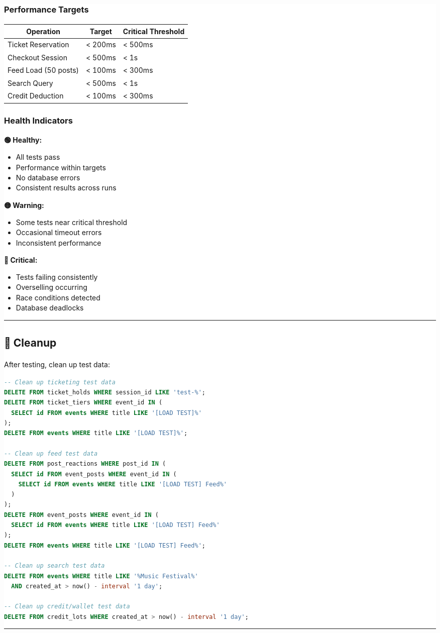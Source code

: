 ### Performance Targets

| Operation | Target | Critical Threshold |
|-----------|--------|-------------------|
| Ticket Reservation | < 200ms | < 500ms |
| Checkout Session | < 500ms | < 1s |
| Feed Load (50 posts) | < 100ms | < 300ms |
| Search Query | < 500ms | < 1s |
| Credit Deduction | < 100ms | < 300ms |

### Health Indicators

**🟢 Healthy:**
- All tests pass
- Performance within targets
- No database errors
- Consistent results across runs

**🟡 Warning:**
- Some tests near critical threshold
- Occasional timeout errors
- Inconsistent performance

**🔴 Critical:**
- Tests failing consistently
- Overselling occurring
- Race conditions detected
- Database deadlocks

---

## 🔄 Cleanup

After testing, clean up test data:

```sql
-- Clean up ticketing test data
DELETE FROM ticket_holds WHERE session_id LIKE 'test-%';
DELETE FROM ticket_tiers WHERE event_id IN (
  SELECT id FROM events WHERE title LIKE '[LOAD TEST]%'
);
DELETE FROM events WHERE title LIKE '[LOAD TEST]%';

-- Clean up feed test data
DELETE FROM post_reactions WHERE post_id IN (
  SELECT id FROM event_posts WHERE event_id IN (
    SELECT id FROM events WHERE title LIKE '[LOAD TEST] Feed%'
  )
);
DELETE FROM event_posts WHERE event_id IN (
  SELECT id FROM events WHERE title LIKE '[LOAD TEST] Feed%'
);
DELETE FROM events WHERE title LIKE '[LOAD TEST] Feed%';

-- Clean up search test data
DELETE FROM events WHERE title LIKE '%Music Festival%' 
  AND created_at > now() - interval '1 day';

-- Clean up credit/wallet test data
DELETE FROM credit_lots WHERE created_at > now() - interval '1 day';
```

---